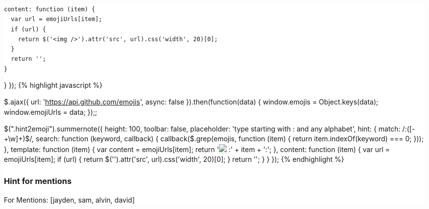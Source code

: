     content: function (item) {
      var url = emojiUrls[item];
      if (url) {
        return $('<img />').attr('src', url).css('width', 20)[0];
      }
      return '';
    }
  }
});
</script>
{% highlight javascript %}

$.ajax({
  url: 'https://api.github.com/emojis',
  async: false 
}).then(function(data) {
  window.emojis = Object.keys(data);
  window.emojiUrls = data; 
});;

$(".hint2emoji").summernote({
  height: 100,
  toolbar: false,
  placeholder: 'type starting with : and any alphabet',
  hint: {
    match: /:([\-+\w]+)$/,
    search: function (keyword, callback) {
      callback($.grep(emojis, function (item) {
        return item.indexOf(keyword)  === 0;
      }));
    },
    template: function (item) {
      var content = emojiUrls[item];
      return '<img src="' + content + '" width="20" /> :' + item + ':';
    },
    content: function (item) {
      var url = emojiUrls[item];
      if (url) {
        return $('<img />').attr('src', url).css('width', 20)[0];
      }
      return '';
    }
  }
});
{% endhighlight %}

### Hint for mentions
For Mentions: [jayden, sam, alvin, david] 

<div class="hint2mention"></div>
<script type="text/javascript">
$(".hint2mention").summernote({
  height: 100,
  toolbar: false,
  placeholder: 'type starting with @',
  hint: {
    mentions: ['jayden', 'sam', 'alvin', 'david'],
    match: /@(\w*)$/,
    search: function (keyword, callback) {
      callback($.grep(this.mentions, function (item) {
        return item.indexOf(keyword) == 0;
      }));
    },